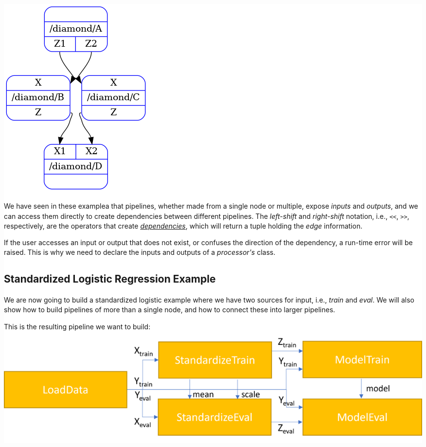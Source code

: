 ![png](../figures/beginners_8_0.png)

We have seen in these examplea that pipelines, whether made from a single node or multiple, expose
*inputs* and *outputs*, and we can access them directly to create dependencies between different
pipelines.
The *left-shift* and *right-shift* notation, i.e., `<<`, `>>`, respectively, are the operators that
create [*dependencies*](index.md), which will return a tuple holding the *edge* information.

If the user accesses an input or output that does not exist, or confuses the direction of the
dependency, a run-time error will be raised.
This is why we need to declare the inputs and outputs of a *processor's* class.

## Standardized Logistic Regression Example

We are now going to build a standardized logistic example where we have two sources for input,
i.e., *train* and *eval*.
We will also show how to build pipelines of more than a single node, and how to connect these into
larger pipelines.

This is the resulting pipeline we want to build:
![Standardized Logistic Regrssion](../figures/standardized_lr.png)
